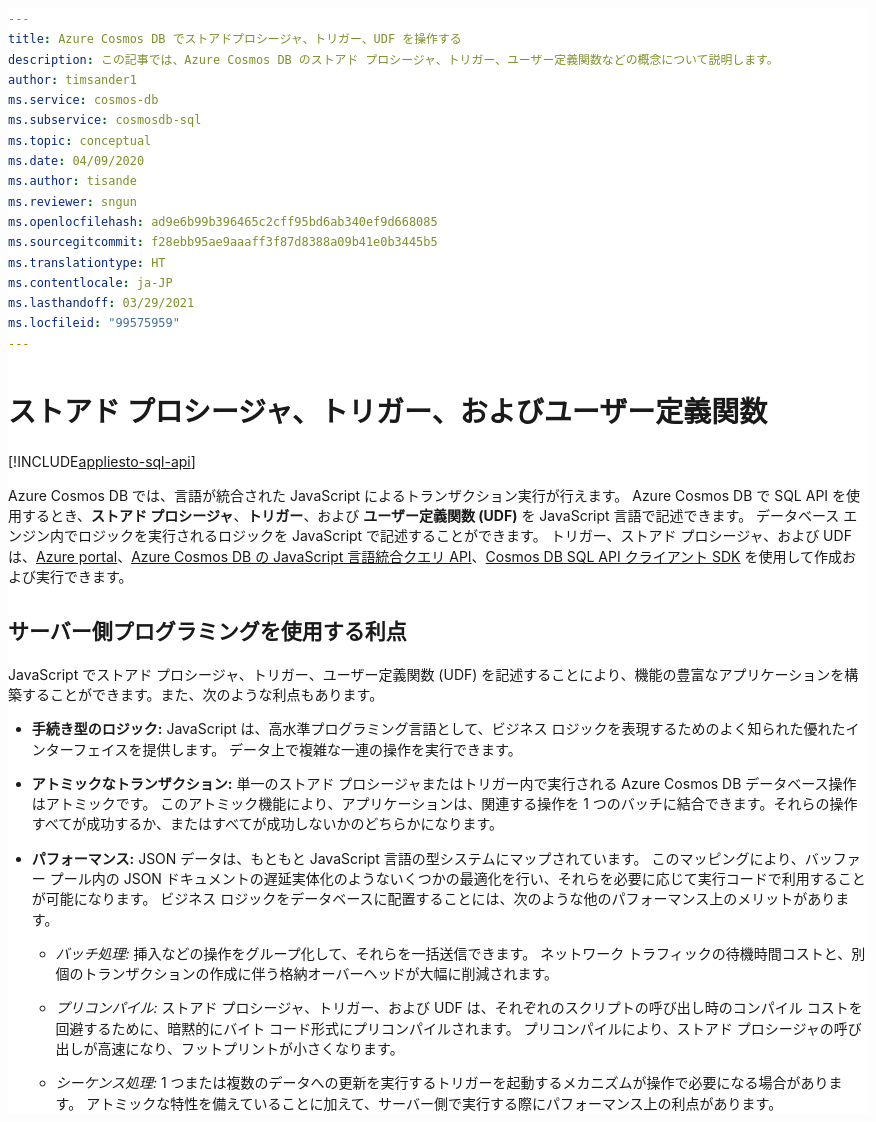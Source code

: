 ```yaml
---
title: Azure Cosmos DB でストアドプロシージャ、トリガー、UDF を操作する
description: この記事では、Azure Cosmos DB のストアド プロシージャ、トリガー、ユーザー定義関数などの概念について説明します。
author: timsander1
ms.service: cosmos-db
ms.subservice: cosmosdb-sql
ms.topic: conceptual
ms.date: 04/09/2020
ms.author: tisande
ms.reviewer: sngun
ms.openlocfilehash: ad9e6b99b396465c2cff95bd6ab340ef9d668085
ms.sourcegitcommit: f28ebb95ae9aaaff3f87d8388a09b41e0b3445b5
ms.translationtype: HT
ms.contentlocale: ja-JP
ms.lasthandoff: 03/29/2021
ms.locfileid: "99575959"
---
```

# <a name="stored-procedures-triggers-and-user-defined-functions"></a>ストアド プロシージャ、トリガー、およびユーザー定義関数
[!INCLUDE[appliesto-sql-api](includes/appliesto-sql-api.md)]

Azure Cosmos DB では、言語が統合された JavaScript によるトランザクション実行が行えます。 Azure Cosmos DB で SQL API を使用するとき、**ストアド プロシージャ**、**トリガー**、および **ユーザー定義関数 (UDF)** を JavaScript 言語で記述できます。 データベース エンジン内でロジックを実行されるロジックを JavaScript で記述することができます。 トリガー、ストアド プロシージャ、および UDF は、[Azure portal](https://portal.azure.com/)、[Azure Cosmos DB の JavaScript 言語統合クエリ API](javascript-query-api.md)、[Cosmos DB SQL API クライアント SDK](how-to-use-stored-procedures-triggers-udfs.md) を使用して作成および実行できます。

## <a name="benefits-of-using-server-side-programming"></a>サーバー側プログラミングを使用する利点

JavaScript でストアド プロシージャ、トリガー、ユーザー定義関数 (UDF) を記述することにより、機能の豊富なアプリケーションを構築することができます。また、次のような利点もあります。

* **手続き型のロジック:** JavaScript は、高水準プログラミング言語として、ビジネス ロジックを表現するためのよく知られた優れたインターフェイスを提供します。 データ上で複雑な一連の操作を実行できます。

* **アトミックなトランザクション:** 単一のストアド プロシージャまたはトリガー内で実行される Azure Cosmos DB データベース操作はアトミックです。 このアトミック機能により、アプリケーションは、関連する操作を 1 つのバッチに結合できます。それらの操作すべてが成功するか、またはすべてが成功しないかのどちらかになります。

* **パフォーマンス:** JSON データは、もともと JavaScript 言語の型システムにマップされています。 このマッピングにより、バッファー プール内の JSON ドキュメントの遅延実体化のようないくつかの最適化を行い、それらを必要に応じて実行コードで利用することが可能になります。 ビジネス ロジックをデータベースに配置することには、次のような他のパフォーマンス上のメリットがあります。

   * *バッチ処理:* 挿入などの操作をグループ化して、それらを一括送信できます。 ネットワーク トラフィックの待機時間コストと、別個のトランザクションの作成に伴う格納オーバーヘッドが大幅に削減されます。

   * *プリコンパイル:* ストアド プロシージャ、トリガー、および UDF は、それぞれのスクリプトの呼び出し時のコンパイル コストを回避するために、暗黙的にバイト コード形式にプリコンパイルされます。 プリコンパイルにより、ストアド プロシージャの呼び出しが高速になり、フットプリントが小さくなります。

   * *シーケンス処理:* 1 つまたは複数のデータへの更新を実行するトリガーを起動するメカニズムが操作で必要になる場合があります。 アトミックな特性を備えていることに加えて、サーバー側で実行する際にパフォーマンス上の利点があります。
